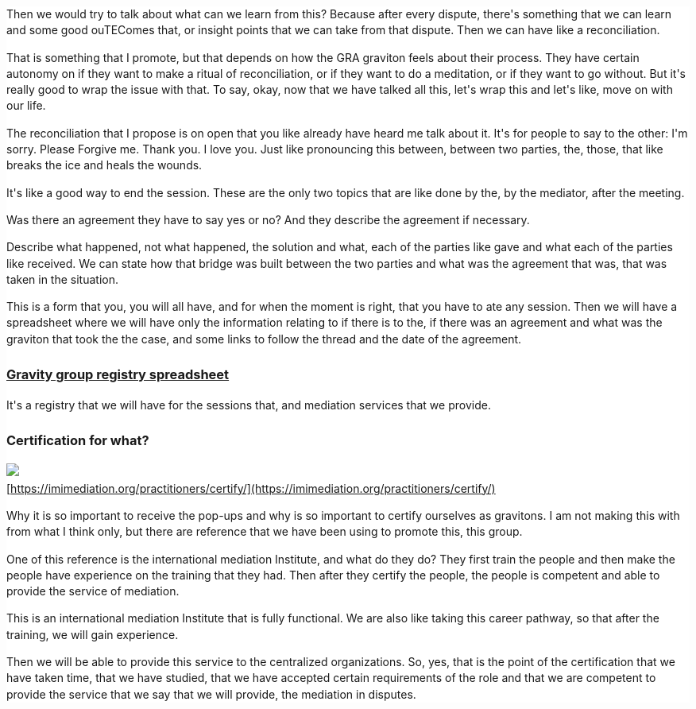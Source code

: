 Then we would try to talk about what can we learn from this? Because after every dispute, there's something that we can learn and some good ouTEComes that, or insight points that we can take from that dispute. Then we can have like a reconciliation. 

That is something that I promote, but that depends on how the GRA graviton feels about their process. They have certain autonomy on if they want to make a ritual of reconciliation, or if they want to do a meditation, or if they want to go without. But it's really good to wrap the issue with that. To say, okay, now that we have talked all this, let's wrap this and let's like, move on with our life.  

The reconciliation that I propose is on open that you like already have heard me talk about it. It's for people to say to the other: I'm sorry. Please Forgive me. Thank you. I love you. Just like pronouncing this between, between two parties, the, those, that like breaks the ice and heals the wounds. 

It's like a good way to end the session. These are the only two topics that are like done by the, by the mediator, after the meeting. 

Was there an agreement they have to say yes or no? And they describe the agreement if necessary. 

Describe what happened, not what happened, the solution and what, each of the parties like gave and what each of the parties like received. We can state how that bridge was built between the two parties and what was the agreement that was, that was taken in the situation. 

This is a form that you, you will all have, and for when the moment is right, that you have to ate any session. Then we will have a spreadsheet where we will have only the information relating to if there is to the, if there was an agreement and what was the graviton that took the the case, and some links to follow the thread and the date of the agreement. 

###	[Gravity group registry spreadsheet](https://docs.google.com/spreadsheets/d/1HH1lhY4HScQzE1f7cjk89lkoMu3Uw3vmPbFsu97jZa4/edit?usp=sharing)

It's a registry that we will have for the sessions that, and mediation services that we provide.  

### Certification for what?
![](https://i.imgur.com/jNKrvaU.png)\
[https://imimediation.org/practitioners/certify/](https://imimediation.org/practitioners/certify/)


Why it is so important to receive the pop-ups and why is so important to certify ourselves as gravitons. I am not making this with from what I think only, but there are reference that we have been using to promote this, this group. 

One of this reference is the international mediation Institute, and what do they do? They first train the people and then make the people have experience on the training that they had. Then after they certify the people, the people is competent and able to provide the service of mediation. 

This is an international mediation Institute that is fully functional. We are also like taking this career pathway, so that after the training, we will gain experience. 

Then we will be able to provide this service to the centralized organizations. So, yes, that is the point of the certification that we have taken time, that we have studied, that we have accepted certain requirements of the role and that we are competent to provide the service that we say that we will provide, the mediation in disputes.  
